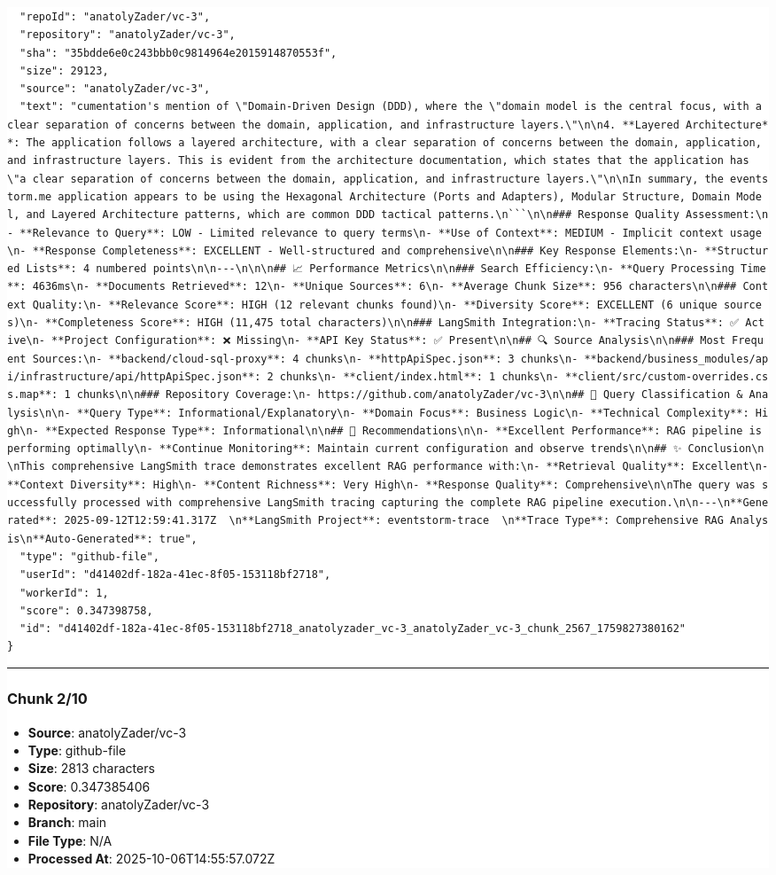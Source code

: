 ```
  "repoId": "anatolyZader/vc-3",
  "repository": "anatolyZader/vc-3",
  "sha": "35bdde6e0c243bbb0c9814964e2015914870553f",
  "size": 29123,
  "source": "anatolyZader/vc-3",
  "text": "cumentation's mention of \"Domain-Driven Design (DDD), where the \"domain model is the central focus, with a clear separation of concerns between the domain, application, and infrastructure layers.\"\n\n4. **Layered Architecture**: The application follows a layered architecture, with a clear separation of concerns between the domain, application, and infrastructure layers. This is evident from the architecture documentation, which states that the application has \"a clear separation of concerns between the domain, application, and infrastructure layers.\"\n\nIn summary, the eventstorm.me application appears to be using the Hexagonal Architecture (Ports and Adapters), Modular Structure, Domain Model, and Layered Architecture patterns, which are common DDD tactical patterns.\n```\n\n### Response Quality Assessment:\n- **Relevance to Query**: LOW - Limited relevance to query terms\n- **Use of Context**: MEDIUM - Implicit context usage\n- **Response Completeness**: EXCELLENT - Well-structured and comprehensive\n\n### Key Response Elements:\n- **Structured Lists**: 4 numbered points\n\n---\n\n\n## 📈 Performance Metrics\n\n### Search Efficiency:\n- **Query Processing Time**: 4636ms\n- **Documents Retrieved**: 12\n- **Unique Sources**: 6\n- **Average Chunk Size**: 956 characters\n\n### Context Quality:\n- **Relevance Score**: HIGH (12 relevant chunks found)\n- **Diversity Score**: EXCELLENT (6 unique sources)\n- **Completeness Score**: HIGH (11,475 total characters)\n\n### LangSmith Integration:\n- **Tracing Status**: ✅ Active\n- **Project Configuration**: ❌ Missing\n- **API Key Status**: ✅ Present\n\n## 🔍 Source Analysis\n\n### Most Frequent Sources:\n- **backend/cloud-sql-proxy**: 4 chunks\n- **httpApiSpec.json**: 3 chunks\n- **backend/business_modules/api/infrastructure/api/httpApiSpec.json**: 2 chunks\n- **client/index.html**: 1 chunks\n- **client/src/custom-overrides.css.map**: 1 chunks\n\n### Repository Coverage:\n- https://github.com/anatolyZader/vc-3\n\n## 🎯 Query Classification & Analysis\n\n- **Query Type**: Informational/Explanatory\n- **Domain Focus**: Business Logic\n- **Technical Complexity**: High\n- **Expected Response Type**: Informational\n\n## 🚀 Recommendations\n\n- **Excellent Performance**: RAG pipeline is performing optimally\n- **Continue Monitoring**: Maintain current configuration and observe trends\n\n## ✨ Conclusion\n\nThis comprehensive LangSmith trace demonstrates excellent RAG performance with:\n- **Retrieval Quality**: Excellent\n- **Context Diversity**: High\n- **Content Richness**: Very High\n- **Response Quality**: Comprehensive\n\nThe query was successfully processed with comprehensive LangSmith tracing capturing the complete RAG pipeline execution.\n\n---\n**Generated**: 2025-09-12T12:59:41.317Z  \n**LangSmith Project**: eventstorm-trace  \n**Trace Type**: Comprehensive RAG Analysis\n**Auto-Generated**: true",
  "type": "github-file",
  "userId": "d41402df-182a-41ec-8f05-153118bf2718",
  "workerId": 1,
  "score": 0.347398758,
  "id": "d41402df-182a-41ec-8f05-153118bf2718_anatolyzader_vc-3_anatolyZader_vc-3_chunk_2567_1759827380162"
}
```

---

### Chunk 2/10
- **Source**: anatolyZader/vc-3
- **Type**: github-file
- **Size**: 2813 characters
- **Score**: 0.347385406
- **Repository**: anatolyZader/vc-3
- **Branch**: main
- **File Type**: N/A
- **Processed At**: 2025-10-06T14:55:57.072Z
